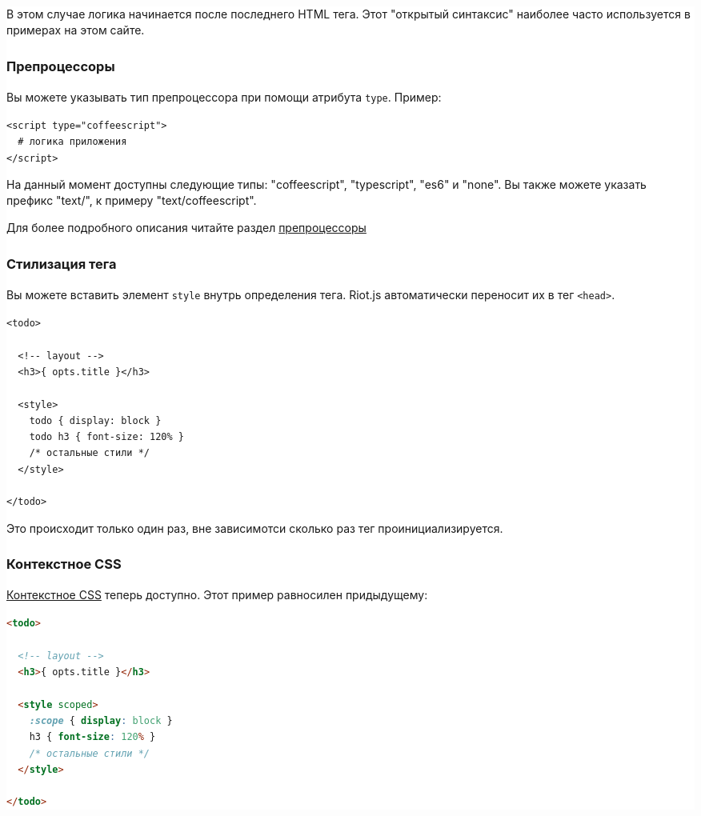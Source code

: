 В этом случае логика начинается после последнего HTML тега. Этот "открытый синтаксис" наиболее часто используется в примерах на этом сайте.

### Препроцессоры

Вы можете указывать тип препроцессора при помощи атрибута `type`. Пример:

```lang-jsx
<script type="coffeescript">
  # логика приложения
</script>
```

На данный момент доступны следующие типы: "coffeescript", "typescript", "es6" и "none". Вы также можете указать префикс "text/", к примеру "text/coffeescript".

Для более подробного описания читайте раздел [препроцессоры](#compiler/preproczessory)

### Стилизация тега

Вы можете вставить элемент `style` внутрь определения тега. Riot.js автоматически переносит их в тег `<head>`.

```lang-markup
<todo>

  <!-- layout -->
  <h3>{ opts.title }</h3>

  <style>
    todo { display: block }
    todo h3 { font-size: 120% }
    /* остальные стили */
  </style>

</todo>
```

Это происходит только один раз, вне зависимотси сколько раз тег проинициализируется.

### Контекстное CSS

[Контекстное CSS](https://developer.mozilla.org/en-US/docs/Web/CSS/:scope) теперь доступно. Этот пример равносилен придыдущему:

```html
<todo>

  <!-- layout -->
  <h3>{ opts.title }</h3>

  <style scoped>
    :scope { display: block }
    h3 { font-size: 120% }
    /* остальные стили */
  </style>

</todo>
``` 
